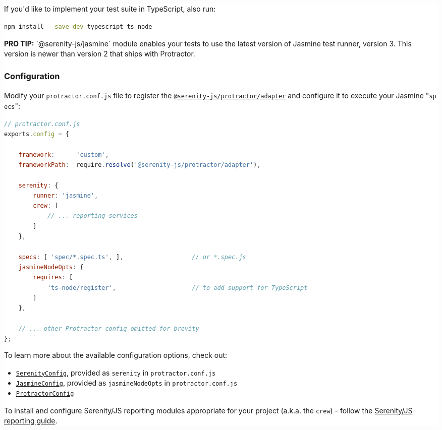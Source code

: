 If you'd like to implement your test suite in TypeScript, also run:
```bash
npm install --save-dev typescript ts-node
```

<div class="pro-tip">
    <div class="icon"><i class="fas fa-lightbulb"></i></div>
    <div class="text"><p><strong>PRO TIP:</strong>
    `@serenity-js/jasmine` module enables your tests to use the latest version of Jasmine test runner, version 3. This version is newer than version 2 that ships with Protractor.
    </p></div>
</div>

### Configuration

Modify your `protractor.conf.js` file to register the [`@serenity-js/protractor/adapter`](/modules/protractor)
and configure it to execute your Jasmine "`specs`":

```javascript
// protractor.conf.js
exports.config = {
    
    framework:      'custom',
    frameworkPath:  require.resolve('@serenity-js/protractor/adapter'),
    
    serenity: {
        runner: 'jasmine',
        crew: [
            // ... reporting services
        ]
    },

    specs: [ 'spec/*.spec.ts', ],                   // or *.spec.js
    jasmineNodeOpts: {
        requires: [
            'ts-node/register',                     // to add support for TypeScript
        ]
    },
    
    // ... other Protractor config omitted for brevity 
};
```

To learn more about the available configuration options, check out:
- [`SerenityConfig`](/modules/core/class/src/SerenityConfig.ts~SerenityConfig.html), provided as `serenity` in `protractor.conf.js`
- [`JasmineConfig`](/modules/jasmine/class/src/adapter/JasmineConfig.ts~JasmineConfig.html), provided as `jasmineNodeOpts` in `protractor.conf.js`
- [`ProtractorConfig`](https://github.com/angular/protractor/blob/master/lib/config.ts)

To install and configure Serenity/JS reporting modules appropriate for your project (a.k.a. the `crew`) - follow the [Serenity/JS reporting guide](/handbook/reporting/).
